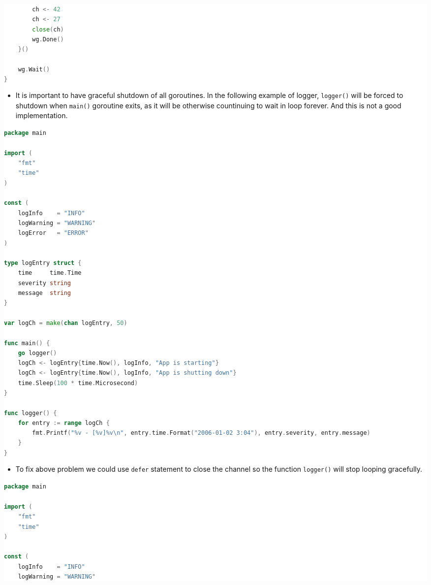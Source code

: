 ```go
        ch <- 42
        ch <- 27
        close(ch)
        wg.Done()
    }()

	wg.Wait()
}

```

- It is important to have graceful shutdown of all goroutines. In the following example of logger, `logger()` will be forced to shutdown when `main()` goroutine exits, as it will be otherwise countinuing to wait in loop forever. And this is not a good implementation.
```go
package main

import (
	"fmt"
	"time"
)

const (
	logInfo    = "INFO"
	logWarning = "WARNING"
	logError   = "ERROR"
)

type logEntry struct {
	time     time.Time
	severity string
	message  string
}

var logCh = make(chan logEntry, 50)

func main() {
	go logger()
	logCh <- logEntry{time.Now(), logInfo, "App is starting"}
	logCh <- logEntry{time.Now(), logInfo, "App is shutting down"}
	time.Sleep(100 * time.Microsecond)
}

func logger() {
	for entry := range logCh {
		fmt.Printf("%v - [%v]%v\n", entry.time.Format("2006-01-02 3:04"), entry.severity, entry.message)
	}
}

```
- To fix above problem we could use `defer` statement to close the channel so the function `logger()` will stop looping gracefully.
```go
package main

import (
	"fmt"
	"time"
)

const (
	logInfo    = "INFO"
	logWarning = "WARNING"
```